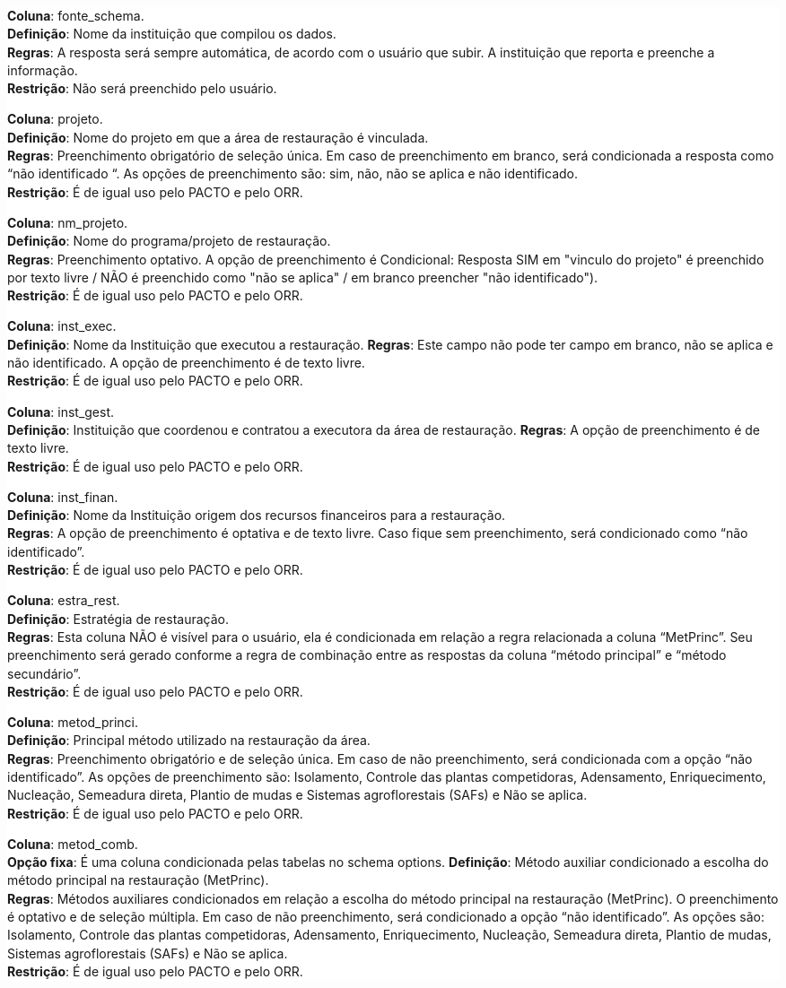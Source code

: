 **Coluna**: fonte_schema.   
**Definição**: Nome da instituição que compilou os dados.    
**Regras**: A resposta será sempre automática, de acordo com o usuário que subir. A instituição que reporta e preenche a informação.     
**Restrição**: Não será preenchido pelo usuário.     

**Coluna**: projeto.    
**Definição**: Nome do projeto em que a área de restauração é vinculada.       
**Regras**: Preenchimento obrigatório de seleção única. Em caso de preenchimento em branco, será condicionada a resposta como “não identificado “. As opções de preenchimento são: sim, não, não se aplica e não identificado.    
**Restrição**: É de igual uso pelo PACTO e pelo ORR.    

**Coluna**: nm_projeto.   
**Definição**: Nome do programa/projeto de restauração.    
**Regras**: Preenchimento optativo. A opção de preenchimento é Condicional:
Resposta SIM em "vinculo do projeto" é preenchido por texto livre / NÃO é preenchido como "não se aplica" / em branco preencher "não identificado").   
**Restrição**: É de igual uso pelo PACTO e pelo ORR.    

**Coluna**: inst_exec.    
**Definição**: Nome da Instituição que executou a restauração.
**Regras**: Este campo não pode ter campo em branco, não se aplica e não identificado. A opção de preenchimento é de texto livre.     
**Restrição**: É de igual uso pelo PACTO e pelo ORR.    

**Coluna**: inst_gest.   
**Definição**: Instituição que coordenou e contratou a executora da área de restauração.
**Regras**: A opção de preenchimento é de texto livre.    
**Restrição**: É de igual uso pelo PACTO e pelo ORR.    

**Coluna**: inst_finan.   
**Definição**: Nome da Instituição origem dos recursos financeiros para a restauração.    
**Regras**: A opção de preenchimento é optativa e de texto livre. Caso fique sem preenchimento, será condicionado como “não identificado”.    
**Restrição**: É de igual uso pelo PACTO e pelo ORR.    

**Coluna**: estra_rest.       
**Definição**: Estratégia de restauração.    
**Regras**: Esta coluna NÃO é visível para o usuário, ela é condicionada em relação a regra relacionada a coluna “MetPrinc”. Seu preenchimento será gerado conforme a regra de combinação entre as respostas da coluna “método principal” e “método secundário”.     
**Restrição**: É de igual uso pelo PACTO e pelo ORR.    

**Coluna**: metod_princi.   
**Definição**: Principal método utilizado na restauração da área.    
**Regras**: Preenchimento obrigatório e de seleção única. Em caso de não preenchimento, será condicionada com a opção “não identificado”. As opções de preenchimento são: Isolamento, Controle das plantas competidoras, Adensamento, Enriquecimento, Nucleação, Semeadura direta, Plantio de mudas e Sistemas agroflorestais (SAFs) e Não se aplica.    
**Restrição**: É de igual uso pelo PACTO e pelo ORR.    

**Coluna**: metod_comb.      
**Opção fixa**: É uma coluna condicionada pelas tabelas no schema options. 
**Definição**: Método auxiliar condicionado a escolha do método principal na restauração (MetPrinc).    
**Regras**: Métodos auxiliares condicionados em relação a escolha do método principal na restauração (MetPrinc). O preenchimento é optativo e de seleção múltipla. Em caso de não preenchimento, será condicionado a opção “não identificado”. As opções são: Isolamento, Controle das plantas competidoras, Adensamento, Enriquecimento, Nucleação, Semeadura direta, Plantio de mudas, Sistemas agroflorestais (SAFs) e Não se aplica.    
**Restrição**: É de igual uso pelo PACTO e pelo ORR.    
